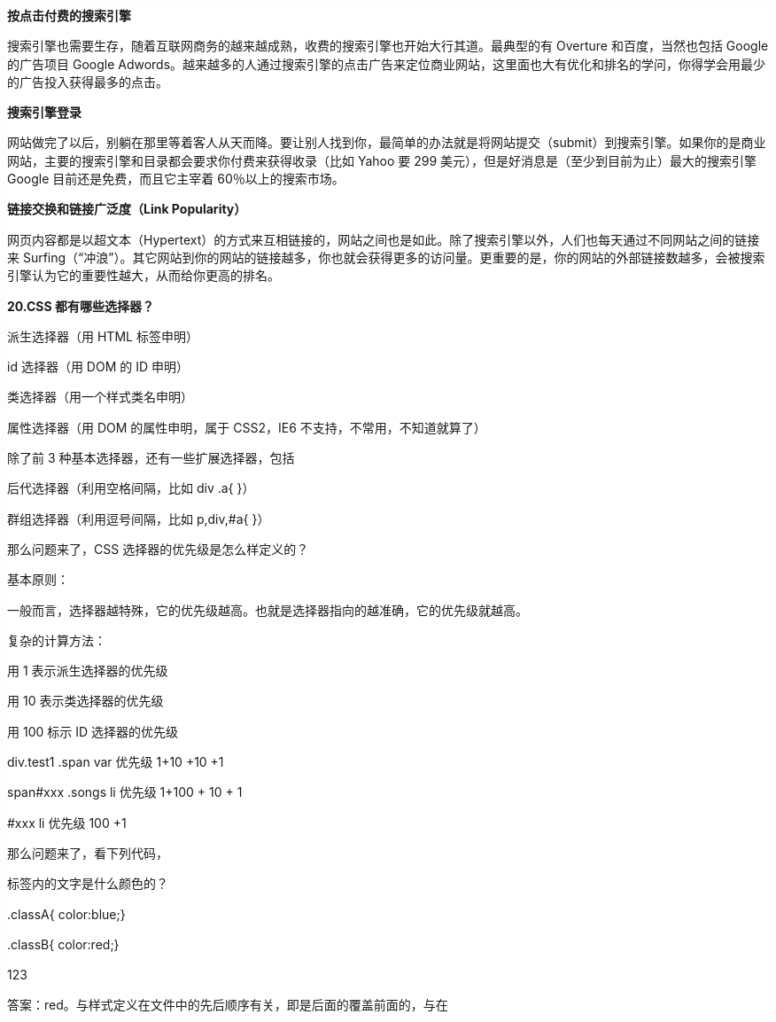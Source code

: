 **按点击付费的搜索引擎**

搜索引擎也需要生存，随着互联网商务的越来越成熟，收费的搜索引擎也开始大行其道。最典型的有 Overture 和百度，当然也包括 Google 的广告项目 Google Adwords。越来越多的人通过搜索引擎的点击广告来定位商业网站，这里面也大有优化和排名的学问，你得学会用最少的广告投入获得最多的点击。

**搜索引擎登录**

网站做完了以后，别躺在那里等着客人从天而降。要让别人找到你，最简单的办法就是将网站提交（submit）到搜索引擎。如果你的是商业网站，主要的搜索引擎和目录都会要求你付费来获得收录（比如 Yahoo 要 299 美元），但是好消息是（至少到目前为止）最大的搜索引擎 Google 目前还是免费，而且它主宰着 60％以上的搜索市场。

**链接交换和链接广泛度（Link Popularity）**

网页内容都是以超文本（Hypertext）的方式来互相链接的，网站之间也是如此。除了搜索引擎以外，人们也每天通过不同网站之间的链接来 Surfing（“冲浪”）。其它网站到你的网站的链接越多，你也就会获得更多的访问量。更重要的是，你的网站的外部链接数越多，会被搜索引擎认为它的重要性越大，从而给你更高的排名。



**20.CSS 都有哪些选择器？**

派生选择器（用 HTML 标签申明）

id 选择器（用 DOM 的 ID 申明）

类选择器（用一个样式类名申明）

属性选择器（用 DOM 的属性申明，属于 CSS2，IE6 不支持，不常用，不知道就算了）

除了前 3 种基本选择器，还有一些扩展选择器，包括

后代选择器（利用空格间隔，比如 div .a{ }）

群组选择器（利用逗号间隔，比如 p,div,#a{ }）

那么问题来了，CSS 选择器的优先级是怎么样定义的？

基本原则：

一般而言，选择器越特殊，它的优先级越高。也就是选择器指向的越准确，它的优先级就越高。

复杂的计算方法：

用 1 表示派生选择器的优先级

用 10 表示类选择器的优先级

用 100 标示 ID 选择器的优先级

div.test1 .span var 优先级 1+10 +10 +1

span#xxx .songs li 优先级 1+100 + 10 + 1

\#xxx li 优先级 100 +1

那么问题来了，看下列代码，

标签内的文字是什么颜色的？

.classA{ color:blue;}

.classB{ color:red;}

123

答案：red。与样式定义在文件中的先后顺序有关，即是后面的覆盖前面的，与在
